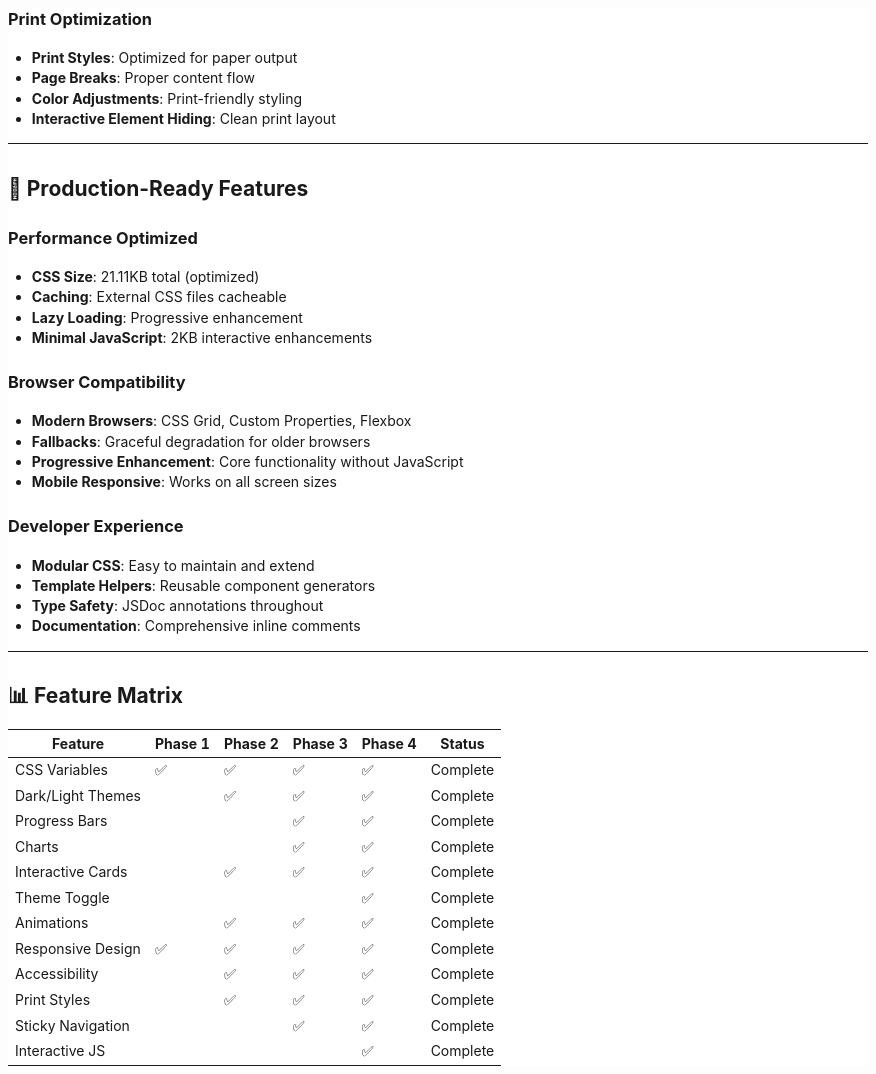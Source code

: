 ### Print Optimization
- **Print Styles**: Optimized for paper output
- **Page Breaks**: Proper content flow
- **Color Adjustments**: Print-friendly styling
- **Interactive Element Hiding**: Clean print layout

---

## 🚀 Production-Ready Features

### Performance Optimized
- **CSS Size**: 21.11KB total (optimized)
- **Caching**: External CSS files cacheable
- **Lazy Loading**: Progressive enhancement
- **Minimal JavaScript**: 2KB interactive enhancements

### Browser Compatibility
- **Modern Browsers**: CSS Grid, Custom Properties, Flexbox
- **Fallbacks**: Graceful degradation for older browsers
- **Progressive Enhancement**: Core functionality without JavaScript
- **Mobile Responsive**: Works on all screen sizes

### Developer Experience
- **Modular CSS**: Easy to maintain and extend
- **Template Helpers**: Reusable component generators
- **Type Safety**: JSDoc annotations throughout
- **Documentation**: Comprehensive inline comments

---

## 📊 Feature Matrix

| Feature | Phase 1 | Phase 2 | Phase 3 | Phase 4 | Status |
|---------|---------|---------|---------|---------|---------|
| CSS Variables | ✅ | ✅ | ✅ | ✅ | Complete |
| Dark/Light Themes | | ✅ | ✅ | ✅ | Complete |
| Progress Bars | | | ✅ | ✅ | Complete |
| Charts | | | ✅ | ✅ | Complete |
| Interactive Cards | | ✅ | ✅ | ✅ | Complete |
| Theme Toggle | | | | ✅ | Complete |
| Animations | | ✅ | ✅ | ✅ | Complete |
| Responsive Design | ✅ | ✅ | ✅ | ✅ | Complete |
| Accessibility | | ✅ | ✅ | ✅ | Complete |
| Print Styles | | ✅ | ✅ | ✅ | Complete |
| Sticky Navigation | | | ✅ | ✅ | Complete |
| Interactive JS | | | | ✅ | Complete |
